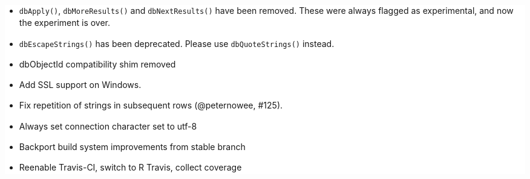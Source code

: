  *  `dbApply()`, `dbMoreResults()` and `dbNextResults()` have been removed.
    These were always flagged as experimental, and now the experiment is over.

 *  `dbEscapeStrings()` has been deprecated. Please use `dbQuoteStrings()`
    instead.

 *  dbObjectId compatibility shim removed

 *  Add SSL support on Windows.

 *  Fix repetition of strings in subsequent rows (@peternowee, #125).

 *  Always set connection character set to utf-8

 *  Backport build system improvements from stable branch

 *  Reenable Travis-CI, switch to R Travis, collect coverage
